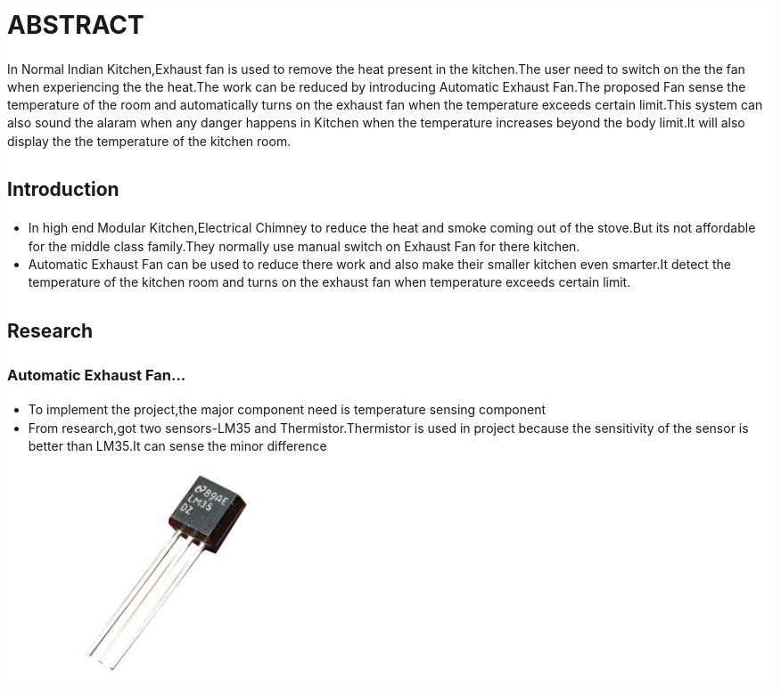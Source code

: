 # ABSTRACT

In Normal Indian Kitchen,Exhaust fan is used to remove the heat present in the kitchen.The user need to switch on the the fan when experiencing the the heat.The work can be reduced by introducing Automatic Exhaust Fan.The proposed Fan sense the temperature of the room and automatically turns on the exhaust fan when the temperature exceeds certain limit.This system can also sound the alaram when any danger happens in Kitchen when the temperature increases beyond the body limit.It will also display the the temperature of the kitchen room.

## Introduction
 * In high end Modular Kitchen,Electrical Chimney to reduce the heat and smoke coming out of the stove.But its not affordable for the middle class family.They normally use manual switch on Exhaust Fan for there kitchen.
 * Automatic Exhaust Fan can be used to reduce there work and also make their smaller kitchen even smarter.It detect the temperature of the kitchen room and turns on the exhaust fan when temperature exceeds certain limit. 

## Research
### Automatic Exhaust Fan...
* To implement the project,the major component need is temperature sensing component 
* From research,got two sensors-LM35 and Thermistor.Thermistor is used in project because the sensitivity of the sensor is better than LM35.It can sense the minor difference

<img src="https://github.com/Suneesh-S/M2_Automatic-Exhaust-Fan/blob/3f50f48eee6bf801f1f051b151a9b0f9d8b52431/1_Requirements/lm35.jpg" width="360" height="240">